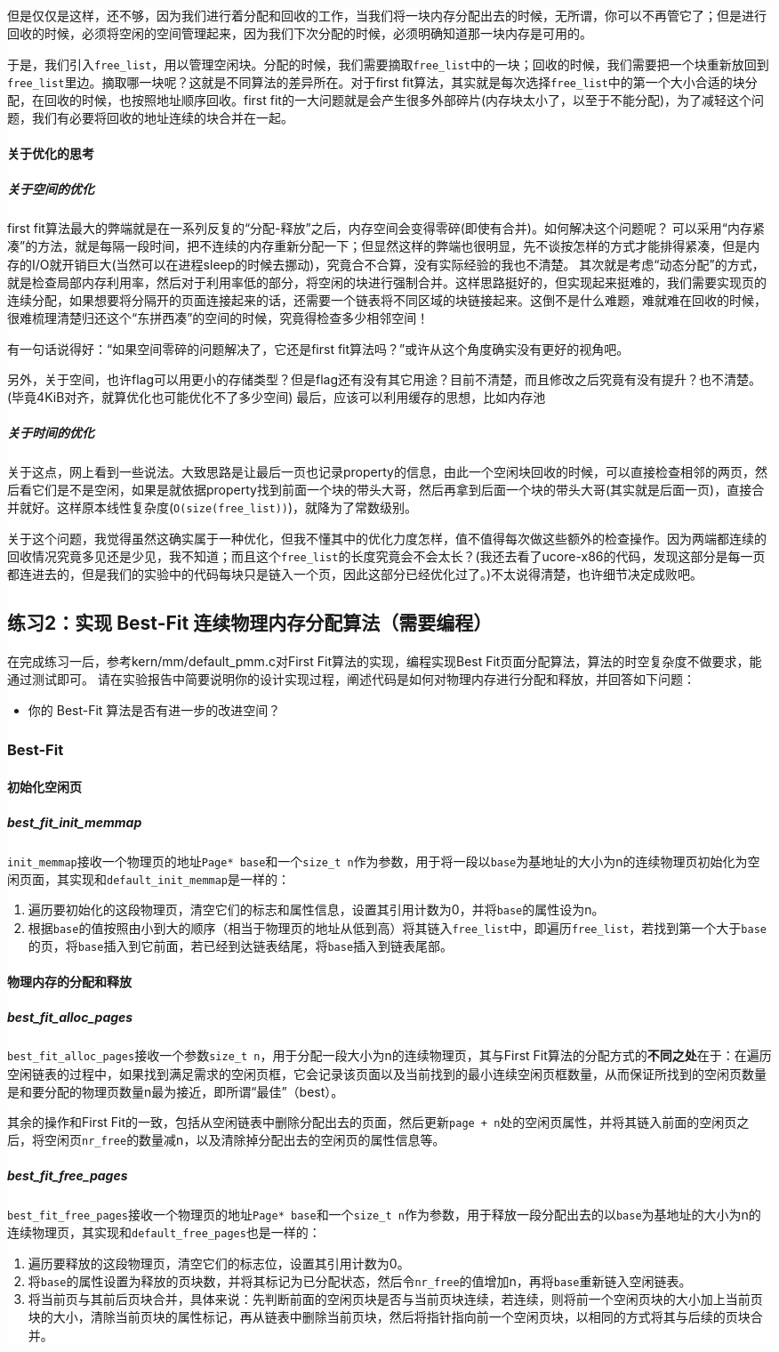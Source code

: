 但是仅仅是这样，还不够，因为我们进行着分配和回收的工作，当我们将一块内存分配出去的时候，无所谓，你可以不再管它了；但是进行回收的时候，必须将空闲的空间管理起来，因为我们下次分配的时候，必须明确知道那一块内存是可用的。

于是，我们引入`free_list`，用以管理空闲块。分配的时候，我们需要摘取`free_list`中的一块；回收的时候，我们需要把一个块重新放回到`free_list`里边。摘取哪一块呢？这就是不同算法的差异所在。对于first fit算法，其实就是每次选择`free_list`中的第一个大小合适的块分配，在回收的时候，也按照地址顺序回收。first fit的一大问题就是会产生很多外部碎片(内存块太小了，以至于不能分配)，为了减轻这个问题，我们有必要将回收的地址连续的块合并在一起。


#### 关于优化的思考
##### 关于空间的优化
first fit算法最大的弊端就是在一系列反复的“分配-释放”之后，内存空间会变得零碎(即使有合并)。如何解决这个问题呢？
可以采用“内存紧凑”的方法，就是每隔一段时间，把不连续的内存重新分配一下；但显然这样的弊端也很明显，先不谈按怎样的方式才能排得紧凑，但是内存的I/O就开销巨大(当然可以在进程sleep的时候去挪动)，究竟合不合算，没有实际经验的我也不清楚。
其次就是考虑“动态分配”的方式，就是检查局部内存利用率，然后对于利用率低的部分，将空闲的块进行强制合并。这样思路挺好的，但实现起来挺难的，我们需要实现页的连续分配，如果想要将分隔开的页面连接起来的话，还需要一个链表将不同区域的块链接起来。这倒不是什么难题，难就难在回收的时候，很难梳理清楚归还这个“东拼西凑”的空间的时候，究竟得检查多少相邻空间！

有一句话说得好：“如果空间零碎的问题解决了，它还是first fit算法吗？”或许从这个角度确实没有更好的视角吧。

另外，关于空间，也许flag可以用更小的存储类型？但是flag还有没有其它用途？目前不清楚，而且修改之后究竟有没有提升？也不清楚。(毕竟4KiB对齐，就算优化也可能优化不了多少空间)
最后，应该可以利用缓存的思想，比如内存池

##### 关于时间的优化
关于这点，网上看到一些说法。大致思路是让最后一页也记录property的信息，由此一个空闲块回收的时候，可以直接检查相邻的两页，然后看它们是不是空闲，如果是就依据property找到前面一个块的带头大哥，然后再拿到后面一个块的带头大哥(其实就是后面一页)，直接合并就好。这样原本线性复杂度(`O(size(free_list))`)，就降为了常数级别。

关于这个问题，我觉得虽然这确实属于一种优化，但我不懂其中的优化力度怎样，值不值得每次做这些额外的检查操作。因为两端都连续的回收情况究竟多见还是少见，我不知道；而且这个`free_list`的长度究竟会不会太长？(我还去看了ucore-x86的代码，发现这部分是每一页都连进去的，但是我们的实验中的代码每块只是链入一个页，因此这部分已经优化过了。)不太说得清楚，也许细节决定成败吧。

## 练习2：实现 Best-Fit 连续物理内存分配算法（需要编程）
在完成练习一后，参考kern/mm/default_pmm.c对First Fit算法的实现，编程实现Best Fit页面分配算法，算法的时空复杂度不做要求，能通过测试即可。
请在实验报告中简要说明你的设计实现过程，阐述代码是如何对物理内存进行分配和释放，并回答如下问题：
- 你的 Best-Fit 算法是否有进一步的改进空间？

### Best-Fit
#### 初始化空闲页
##### best_fit_init_memmap
`init_memmap`接收一个物理页的地址`Page* base`和一个`size_t n`作为参数，用于将一段以`base`为基地址的大小为n的连续物理页初始化为空闲页面，其实现和`default_init_memmap`是一样的：
1. 遍历要初始化的这段物理页，清空它们的标志和属性信息，设置其引用计数为0，并将`base`的属性设为n。
2. 根据`base`的值按照由小到大的顺序（相当于物理页的地址从低到高）将其链入`free_list`中，即遍历`free_list`，若找到第一个大于`base`的页，将`base`插入到它前面，若已经到达链表结尾，将`base`插入到链表尾部。

#### 物理内存的分配和释放

##### best_fit_alloc_pages
`best_fit_alloc_pages`接收一个参数`size_t n`，用于分配一段大小为n的连续物理页，其与First Fit算法的分配方式的**不同之处**在于：在遍历空闲链表的过程中，如果找到满足需求的空闲页框，它会记录该页面以及当前找到的最小连续空闲页框数量，从而保证所找到的空闲页数量是和要分配的物理页数量n最为接近，即所谓“最佳”（best）。

其余的操作和First Fit的一致，包括从空闲链表中删除分配出去的页面，然后更新`page + n`处的空闲页属性，并将其链入前面的空闲页之后，将空闲页`nr_free`的数量减n，以及清除掉分配出去的空闲页的属性信息等。

##### best_fit_free_pages
`best_fit_free_pages`接收一个物理页的地址`Page* base`和一个`size_t n`作为参数，用于释放一段分配出去的以`base`为基地址的大小为n的连续物理页，其实现和`default_free_pages`也是一样的：
1. 遍历要释放的这段物理页，清空它们的标志位，设置其引用计数为0。
2. 将`base`的属性设置为释放的页块数，并将其标记为已分配状态，然后令`nr_free`的值增加n，再将`base`重新链入空闲链表。
3. 将当前页与其前后页块合并，具体来说：先判断前面的空闲页块是否与当前页块连续，若连续，则将前一个空闲页块的大小加上当前页块的大小，清除当前页块的属性标记，再从链表中删除当前页块，然后将指针指向前一个空闲页块，以相同的方式将其与后续的页块合并。
